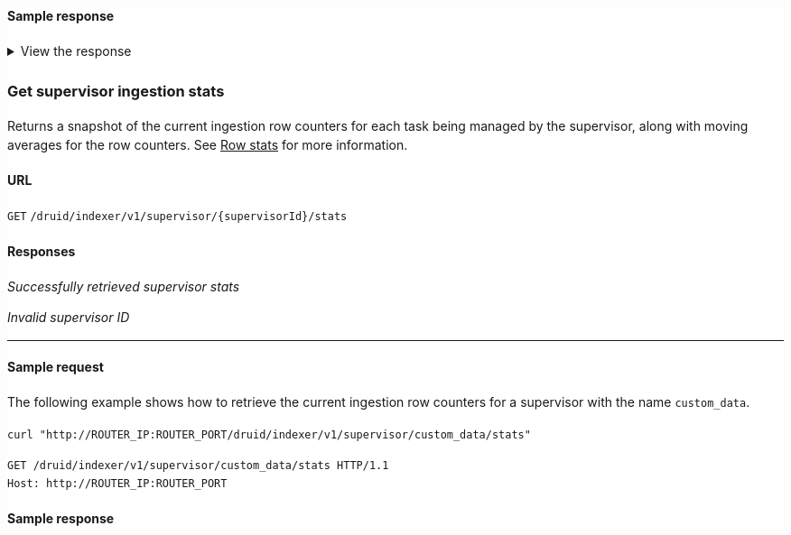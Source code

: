 #### Sample response

<details><summary>View the response</summary></details>

### Get supervisor ingestion stats

Returns a snapshot of the current ingestion row counters for each task being managed by the supervisor, along with moving averages for the row counters. See [Row stats](../ingestion/tasks.md#row-stats) for more information.

#### URL

`GET` `/druid/indexer/v1/supervisor/{supervisorId}/stats`

#### Responses

<Tabs>

<TabItem value="23" label="200 SUCCESS">

*Successfully retrieved supervisor stats*

</TabItem>

<TabItem value="24" label="404 NOT FOUND">

*Invalid supervisor ID*

</TabItem>

</Tabs>

---

#### Sample request

The following example shows how to retrieve the current ingestion row counters for a supervisor with the name `custom_data`.

<Tabs>

<TabItem value="25" label="cURL">


```shell
curl "http://ROUTER_IP:ROUTER_PORT/druid/indexer/v1/supervisor/custom_data/stats"
```

</TabItem>
<TabItem value="26" label="HTTP">


```HTTP
GET /druid/indexer/v1/supervisor/custom_data/stats HTTP/1.1
Host: http://ROUTER_IP:ROUTER_PORT
```

</TabItem>
</Tabs>

#### Sample response
